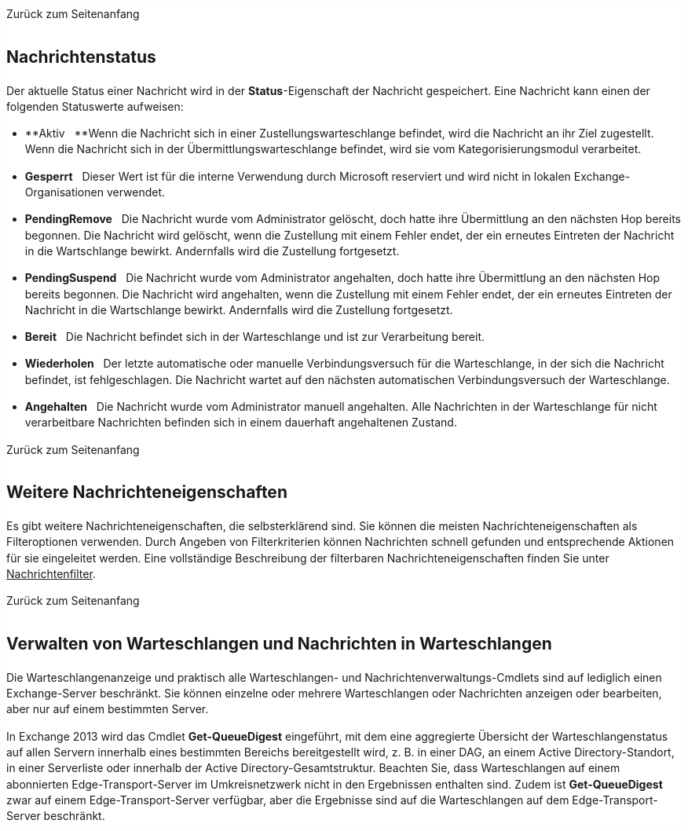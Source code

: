 Zurück zum Seitenanfang

## Nachrichtenstatus

Der aktuelle Status einer Nachricht wird in der **Status**-Eigenschaft der Nachricht gespeichert. Eine Nachricht kann einen der folgenden Statuswerte aufweisen:

  - **Aktiv   **Wenn die Nachricht sich in einer Zustellungswarteschlange befindet, wird die Nachricht an ihr Ziel zugestellt. Wenn die Nachricht sich in der Übermittlungswarteschlange befindet, wird sie vom Kategorisierungsmodul verarbeitet.

  - **Gesperrt**   Dieser Wert ist für die interne Verwendung durch Microsoft reserviert und wird nicht in lokalen Exchange-Organisationen verwendet.

  - **PendingRemove**   Die Nachricht wurde vom Administrator gelöscht, doch hatte ihre Übermittlung an den nächsten Hop bereits begonnen. Die Nachricht wird gelöscht, wenn die Zustellung mit einem Fehler endet, der ein erneutes Eintreten der Nachricht in die Wartschlange bewirkt. Andernfalls wird die Zustellung fortgesetzt.

  - **PendingSuspend**   Die Nachricht wurde vom Administrator angehalten, doch hatte ihre Übermittlung an den nächsten Hop bereits begonnen. Die Nachricht wird angehalten, wenn die Zustellung mit einem Fehler endet, der ein erneutes Eintreten der Nachricht in die Wartschlange bewirkt. Andernfalls wird die Zustellung fortgesetzt.

  - **Bereit**   Die Nachricht befindet sich in der Warteschlange und ist zur Verarbeitung bereit.

  - **Wiederholen**   Der letzte automatische oder manuelle Verbindungsversuch für die Warteschlange, in der sich die Nachricht befindet, ist fehlgeschlagen. Die Nachricht wartet auf den nächsten automatischen Verbindungsversuch der Warteschlange.

  - **Angehalten**   Die Nachricht wurde vom Administrator manuell angehalten. Alle Nachrichten in der Warteschlange für nicht verarbeitbare Nachrichten befinden sich in einem dauerhaft angehaltenen Zustand.

Zurück zum Seitenanfang

## Weitere Nachrichteneigenschaften

Es gibt weitere Nachrichteneigenschaften, die selbsterklärend sind. Sie können die meisten Nachrichteneigenschaften als Filteroptionen verwenden. Durch Angeben von Filterkriterien können Nachrichten schnell gefunden und entsprechende Aktionen für sie eingeleitet werden. Eine vollständige Beschreibung der filterbaren Nachrichteneigenschaften finden Sie unter [Nachrichtenfilter](message-filters-exchange-2013-help.md).

Zurück zum Seitenanfang

## Verwalten von Warteschlangen und Nachrichten in Warteschlangen

Die Warteschlangenanzeige und praktisch alle Warteschlangen- und Nachrichtenverwaltungs-Cmdlets sind auf lediglich einen Exchange-Server beschränkt. Sie können einzelne oder mehrere Warteschlangen oder Nachrichten anzeigen oder bearbeiten, aber nur auf einem bestimmten Server.

In Exchange 2013 wird das Cmdlet **Get-QueueDigest** eingeführt, mit dem eine aggregierte Übersicht der Warteschlangenstatus auf allen Servern innerhalb eines bestimmten Bereichs bereitgestellt wird, z. B. in einer DAG, an einem Active Directory-Standort, in einer Serverliste oder innerhalb der Active Directory-Gesamtstruktur. Beachten Sie, dass Warteschlangen auf einem abonnierten Edge-Transport-Server im Umkreisnetzwerk nicht in den Ergebnissen enthalten sind. Zudem ist **Get-QueueDigest** zwar auf einem Edge-Transport-Server verfügbar, aber die Ergebnisse sind auf die Warteschlangen auf dem Edge-Transport-Server beschränkt.
